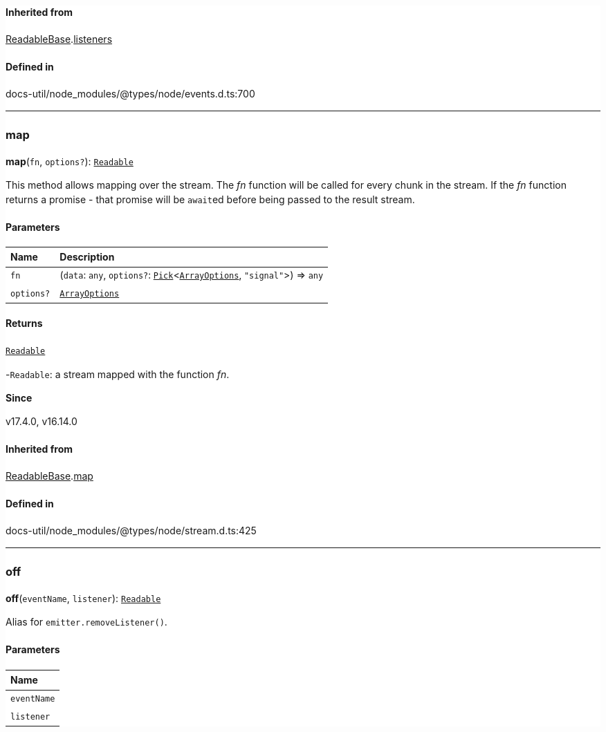 #### Inherited from

[ReadableBase](ReadableBase.md).[listeners](ReadableBase.md#listeners)

#### Defined in

docs-util/node_modules/@types/node/events.d.ts:700

___

### map

**map**(`fn`, `options?`): [`Readable`](Readable.md)

This method allows mapping over the stream. The *fn* function will be called for every chunk in the stream.
If the *fn* function returns a promise - that promise will be `await`ed before being passed to the result stream.

#### Parameters

| Name | Description |
| :------ | :------ |
| `fn` | (`data`: `any`, `options?`: [`Pick`](../types/Pick.md)<[`ArrayOptions`](../interfaces/ArrayOptions.md), ``"signal"``\>) => `any` | a function to map over every chunk in the stream. Async or not. |
| `options?` | [`ArrayOptions`](../interfaces/ArrayOptions.md) |

#### Returns

[`Readable`](Readable.md)

-`Readable`: a stream mapped with the function *fn*.

**Since**

v17.4.0, v16.14.0

#### Inherited from

[ReadableBase](ReadableBase.md).[map](ReadableBase.md#map)

#### Defined in

docs-util/node_modules/@types/node/stream.d.ts:425

___

### off

**off**(`eventName`, `listener`): [`Readable`](Readable.md)

Alias for `emitter.removeListener()`.

#### Parameters

| Name |
| :------ |
| `eventName` | `string` \| `symbol` |
| `listener` | (...`args`: `any`[]) => `void` |
